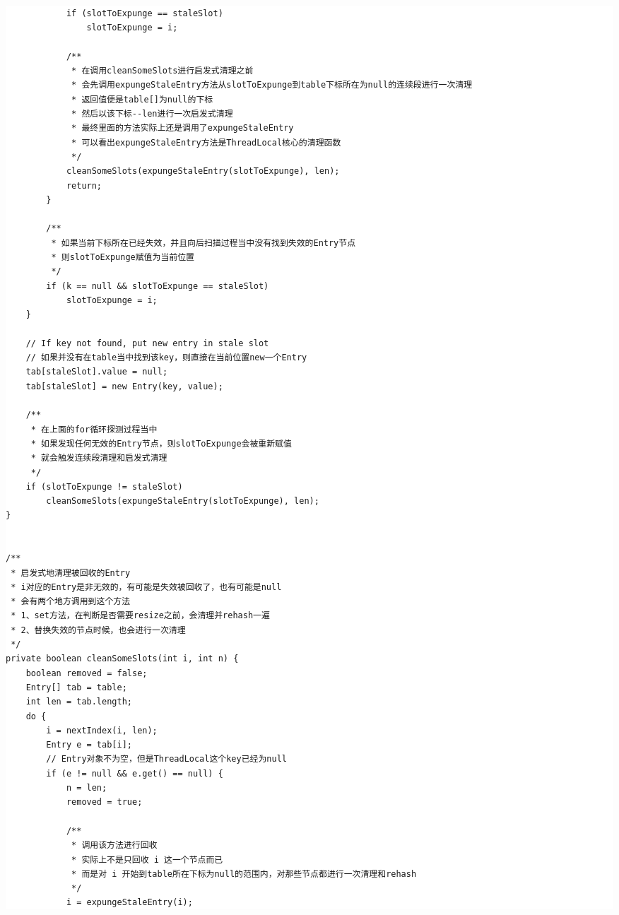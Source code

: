 ```
            if (slotToExpunge == staleSlot)
                slotToExpunge = i;

            /**
             * 在调用cleanSomeSlots进行启发式清理之前
             * 会先调用expungeStaleEntry方法从slotToExpunge到table下标所在为null的连续段进行一次清理
             * 返回值便是table[]为null的下标
             * 然后以该下标--len进行一次启发式清理
             * 最终里面的方法实际上还是调用了expungeStaleEntry
             * 可以看出expungeStaleEntry方法是ThreadLocal核心的清理函数
             */
            cleanSomeSlots(expungeStaleEntry(slotToExpunge), len);
            return;
        }

        /**
         * 如果当前下标所在已经失效，并且向后扫描过程当中没有找到失效的Entry节点
         * 则slotToExpunge赋值为当前位置
         */
        if (k == null && slotToExpunge == staleSlot)
            slotToExpunge = i;
    }

    // If key not found, put new entry in stale slot
    // 如果并没有在table当中找到该key，则直接在当前位置new一个Entry
    tab[staleSlot].value = null;
    tab[staleSlot] = new Entry(key, value);

    /**
     * 在上面的for循环探测过程当中
     * 如果发现任何无效的Entry节点，则slotToExpunge会被重新赋值
     * 就会触发连续段清理和启发式清理
     */
    if (slotToExpunge != staleSlot)
        cleanSomeSlots(expungeStaleEntry(slotToExpunge), len);
}


/**     
 * 启发式地清理被回收的Entry
 * i对应的Entry是非无效的，有可能是失效被回收了，也有可能是null
 * 会有两个地方调用到这个方法
 * 1、set方法，在判断是否需要resize之前，会清理并rehash一遍
 * 2、替换失效的节点时候，也会进行一次清理
 */
private boolean cleanSomeSlots(int i, int n) {
    boolean removed = false;
    Entry[] tab = table;
    int len = tab.length;
    do {
        i = nextIndex(i, len);
        Entry e = tab[i];
        // Entry对象不为空，但是ThreadLocal这个key已经为null
        if (e != null && e.get() == null) {
            n = len;
            removed = true;

            /**
             * 调用该方法进行回收
             * 实际上不是只回收 i 这一个节点而已
             * 而是对 i 开始到table所在下标为null的范围内，对那些节点都进行一次清理和rehash
             */
            i = expungeStaleEntry(i);
```